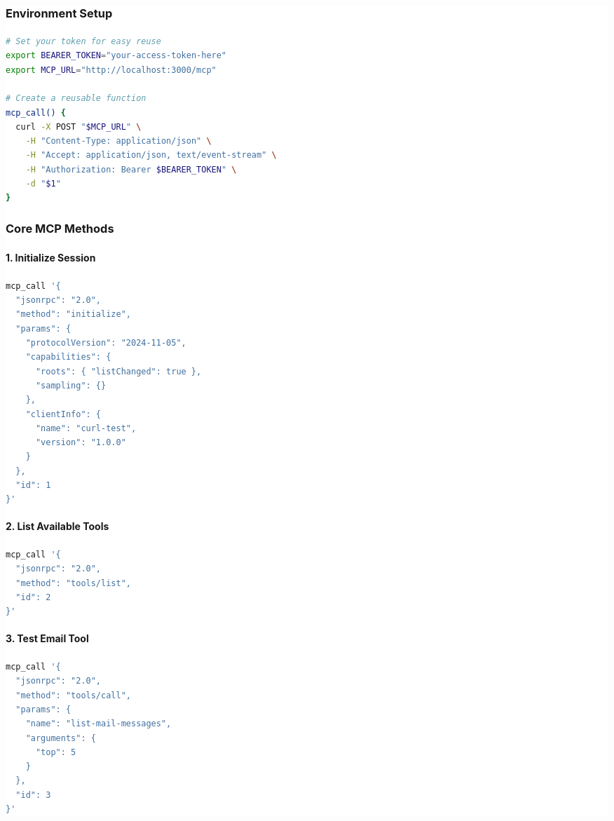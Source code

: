 ### Environment Setup
```bash
# Set your token for easy reuse
export BEARER_TOKEN="your-access-token-here"
export MCP_URL="http://localhost:3000/mcp"

# Create a reusable function
mcp_call() {
  curl -X POST "$MCP_URL" \
    -H "Content-Type: application/json" \
    -H "Accept: application/json, text/event-stream" \
    -H "Authorization: Bearer $BEARER_TOKEN" \
    -d "$1"
}
```

### Core MCP Methods

#### 1. Initialize Session
```bash
mcp_call '{
  "jsonrpc": "2.0",
  "method": "initialize",
  "params": {
    "protocolVersion": "2024-11-05",
    "capabilities": {
      "roots": { "listChanged": true },
      "sampling": {}
    },
    "clientInfo": {
      "name": "curl-test",
      "version": "1.0.0"
    }
  },
  "id": 1
}'
```

#### 2. List Available Tools
```bash
mcp_call '{
  "jsonrpc": "2.0",
  "method": "tools/list",
  "id": 2
}'
```

#### 3. Test Email Tool
```bash
mcp_call '{
  "jsonrpc": "2.0",
  "method": "tools/call",
  "params": {
    "name": "list-mail-messages",
    "arguments": {
      "top": 5
    }
  },
  "id": 3
}'
```
